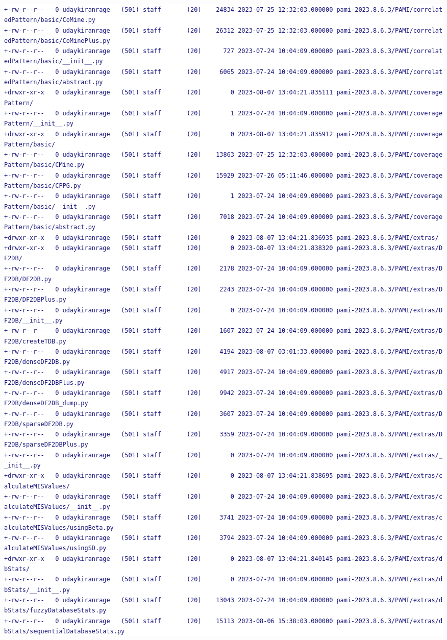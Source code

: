 ```diff
+-rw-r--r--   0 udaykiranrage   (501) staff       (20)    24834 2023-07-25 12:32:03.000000 pami-2023.8.6.3/PAMI/correlatedPattern/basic/CoMine.py
+-rw-r--r--   0 udaykiranrage   (501) staff       (20)    26312 2023-07-25 12:32:03.000000 pami-2023.8.6.3/PAMI/correlatedPattern/basic/CoMinePlus.py
+-rw-r--r--   0 udaykiranrage   (501) staff       (20)      727 2023-07-24 10:04:09.000000 pami-2023.8.6.3/PAMI/correlatedPattern/basic/__init__.py
+-rw-r--r--   0 udaykiranrage   (501) staff       (20)     6065 2023-07-24 10:04:09.000000 pami-2023.8.6.3/PAMI/correlatedPattern/basic/abstract.py
+drwxr-xr-x   0 udaykiranrage   (501) staff       (20)        0 2023-08-07 13:04:21.835111 pami-2023.8.6.3/PAMI/coveragePattern/
+-rw-r--r--   0 udaykiranrage   (501) staff       (20)        1 2023-07-24 10:04:09.000000 pami-2023.8.6.3/PAMI/coveragePattern/__init__.py
+drwxr-xr-x   0 udaykiranrage   (501) staff       (20)        0 2023-08-07 13:04:21.835912 pami-2023.8.6.3/PAMI/coveragePattern/basic/
+-rw-r--r--   0 udaykiranrage   (501) staff       (20)    13863 2023-07-25 12:32:03.000000 pami-2023.8.6.3/PAMI/coveragePattern/basic/CMine.py
+-rw-r--r--   0 udaykiranrage   (501) staff       (20)    15929 2023-07-26 05:11:46.000000 pami-2023.8.6.3/PAMI/coveragePattern/basic/CPPG.py
+-rw-r--r--   0 udaykiranrage   (501) staff       (20)        1 2023-07-24 10:04:09.000000 pami-2023.8.6.3/PAMI/coveragePattern/basic/__init__.py
+-rw-r--r--   0 udaykiranrage   (501) staff       (20)     7018 2023-07-24 10:04:09.000000 pami-2023.8.6.3/PAMI/coveragePattern/basic/abstract.py
+drwxr-xr-x   0 udaykiranrage   (501) staff       (20)        0 2023-08-07 13:04:21.836935 pami-2023.8.6.3/PAMI/extras/
+drwxr-xr-x   0 udaykiranrage   (501) staff       (20)        0 2023-08-07 13:04:21.838320 pami-2023.8.6.3/PAMI/extras/DF2DB/
+-rw-r--r--   0 udaykiranrage   (501) staff       (20)     2178 2023-07-24 10:04:09.000000 pami-2023.8.6.3/PAMI/extras/DF2DB/DF2DB.py
+-rw-r--r--   0 udaykiranrage   (501) staff       (20)     2243 2023-07-24 10:04:09.000000 pami-2023.8.6.3/PAMI/extras/DF2DB/DF2DBPlus.py
+-rw-r--r--   0 udaykiranrage   (501) staff       (20)        0 2023-07-24 10:04:09.000000 pami-2023.8.6.3/PAMI/extras/DF2DB/__init__.py
+-rw-r--r--   0 udaykiranrage   (501) staff       (20)     1607 2023-07-24 10:04:09.000000 pami-2023.8.6.3/PAMI/extras/DF2DB/createTDB.py
+-rw-r--r--   0 udaykiranrage   (501) staff       (20)     4194 2023-08-07 03:01:33.000000 pami-2023.8.6.3/PAMI/extras/DF2DB/denseDF2DB.py
+-rw-r--r--   0 udaykiranrage   (501) staff       (20)     4917 2023-07-24 10:04:09.000000 pami-2023.8.6.3/PAMI/extras/DF2DB/denseDF2DBPlus.py
+-rw-r--r--   0 udaykiranrage   (501) staff       (20)     9942 2023-07-24 10:04:09.000000 pami-2023.8.6.3/PAMI/extras/DF2DB/denseDF2DB_dump.py
+-rw-r--r--   0 udaykiranrage   (501) staff       (20)     3607 2023-07-24 10:04:09.000000 pami-2023.8.6.3/PAMI/extras/DF2DB/sparseDF2DB.py
+-rw-r--r--   0 udaykiranrage   (501) staff       (20)     3359 2023-07-24 10:04:09.000000 pami-2023.8.6.3/PAMI/extras/DF2DB/sparseDF2DBPlus.py
+-rw-r--r--   0 udaykiranrage   (501) staff       (20)        0 2023-07-24 10:04:09.000000 pami-2023.8.6.3/PAMI/extras/__init__.py
+drwxr-xr-x   0 udaykiranrage   (501) staff       (20)        0 2023-08-07 13:04:21.838695 pami-2023.8.6.3/PAMI/extras/calculateMISValues/
+-rw-r--r--   0 udaykiranrage   (501) staff       (20)        0 2023-07-24 10:04:09.000000 pami-2023.8.6.3/PAMI/extras/calculateMISValues/__init__.py
+-rw-r--r--   0 udaykiranrage   (501) staff       (20)     3741 2023-07-24 10:04:09.000000 pami-2023.8.6.3/PAMI/extras/calculateMISValues/usingBeta.py
+-rw-r--r--   0 udaykiranrage   (501) staff       (20)     3794 2023-07-24 10:04:09.000000 pami-2023.8.6.3/PAMI/extras/calculateMISValues/usingSD.py
+drwxr-xr-x   0 udaykiranrage   (501) staff       (20)        0 2023-08-07 13:04:21.840145 pami-2023.8.6.3/PAMI/extras/dbStats/
+-rw-r--r--   0 udaykiranrage   (501) staff       (20)        0 2023-07-24 10:04:09.000000 pami-2023.8.6.3/PAMI/extras/dbStats/__init__.py
+-rw-r--r--   0 udaykiranrage   (501) staff       (20)    13043 2023-07-24 10:04:09.000000 pami-2023.8.6.3/PAMI/extras/dbStats/fuzzyDatabaseStats.py
+-rw-r--r--   0 udaykiranrage   (501) staff       (20)    15113 2023-08-06 15:38:03.000000 pami-2023.8.6.3/PAMI/extras/dbStats/sequentialDatabaseStats.py
```